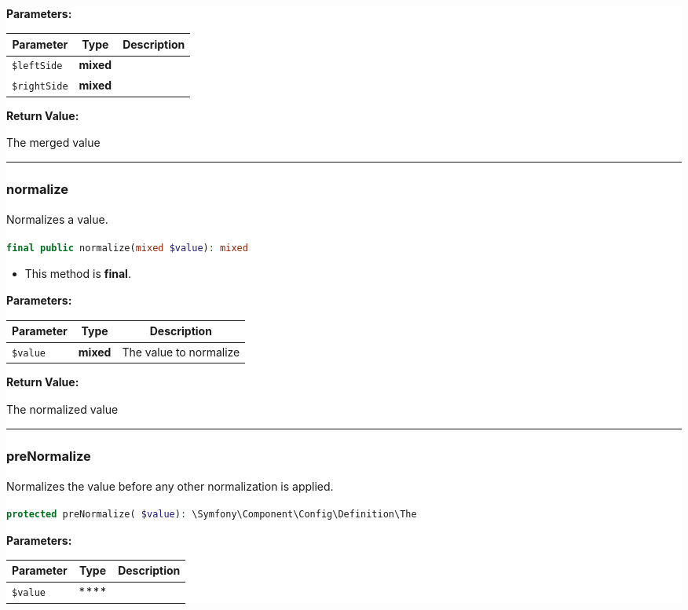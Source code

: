 
**Parameters:**

| Parameter | Type | Description |
|-----------|------|-------------|
| `$leftSide` | **mixed** |  |
| `$rightSide` | **mixed** |  |


**Return Value:**

The merged value



***

### normalize

Normalizes a value.

```php
final public normalize(mixed $value): mixed
```





* This method is **final**.


**Parameters:**

| Parameter | Type | Description |
|-----------|------|-------------|
| `$value` | **mixed** | The value to normalize |


**Return Value:**

The normalized value



***

### preNormalize

Normalizes the value before any other normalization is applied.

```php
protected preNormalize( $value): \Symfony\Component\Config\Definition\The
```








**Parameters:**

| Parameter | Type | Description |
|-----------|------|-------------|
| `$value` | **** |  |
